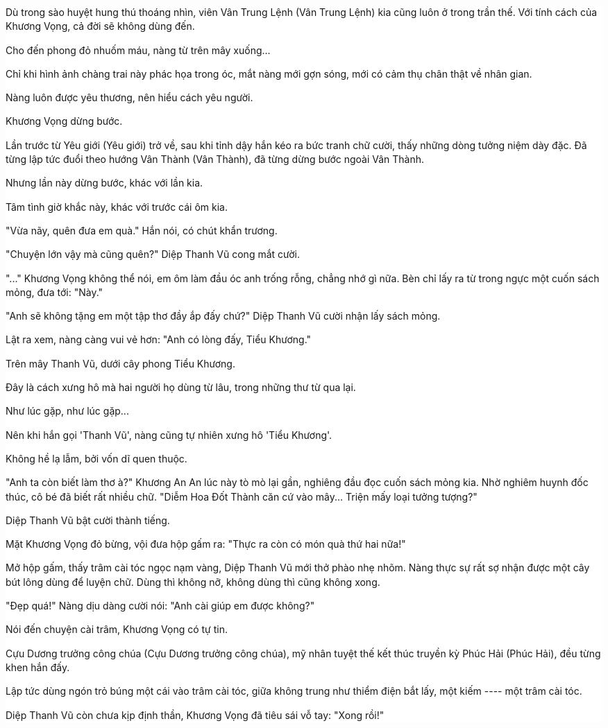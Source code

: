 Dù trong sào huyệt hung thú thoáng nhìn, viên Vân Trung Lệnh (Vân Trung Lệnh) kia cũng luôn ở trong trần thế. Với tính cách của Khương Vọng, cả đời sẽ không dùng đến.

Cho đến phong đỏ nhuốm máu, nàng từ trên mây xuống...

Chỉ khi hình ảnh chàng trai này phác họa trong óc, mắt nàng mới gợn sóng, mới có cảm thụ chân thật về nhân gian.

Nàng luôn được yêu thương, nên hiểu cách yêu người.

Khương Vọng dừng bước.

Lần trước từ Yêu giới (Yêu giới) trở về, sau khi tỉnh dậy hắn kéo ra bức tranh chữ cười, thấy những dòng tưởng niệm dày đặc. Đã từng lập tức đuổi theo hướng Vân Thành (Vân Thành), đã từng dừng bước ngoài Vân Thành.

Nhưng lần này dừng bước, khác với lần kia.

Tâm tình giờ khắc này, khác với trước cái ôm kia.

"Vừa nãy, quên đưa em quà." Hắn nói, có chút khẩn trương.

"Chuyện lớn vậy mà cũng quên?" Diệp Thanh Vũ cong mắt cười.

"..." Khương Vọng không thể nói, em ôm làm đầu óc anh trống rỗng, chẳng nhớ gì nữa. Bèn chỉ lấy ra từ trong ngực một cuốn sách mỏng, đưa tới: "Này."

"Anh sẽ không tặng em một tập thơ đầy ắp đấy chứ?" Diệp Thanh Vũ cười nhận lấy sách mỏng.

Lật ra xem, nàng càng vui vẻ hơn: "Anh có lòng đấy, Tiểu Khương."

Trên mây Thanh Vũ, dưới cây phong Tiểu Khương.

Đây là cách xưng hô mà hai người họ dùng từ lâu, trong những thư từ qua lại.

Như lúc gặp, như lúc gặp...

Nên khi hắn gọi 'Thanh Vũ', nàng cũng tự nhiên xưng hô 'Tiểu Khương'.

Không hề lạ lẫm, bởi vốn dĩ quen thuộc.

"Anh ta còn biết làm thơ à?" Khương An An lúc này tò mò lại gần, nghiêng đầu đọc cuốn sách mỏng kia. Nhờ nghiêm huynh đốc thúc, cô bé đã biết rất nhiều chữ. "Diễm Hoa Đốt Thành căn cứ vào mây... Triện mấy loại tưởng tượng?"

Diệp Thanh Vũ bật cười thành tiếng.

Mặt Khương Vọng đỏ bừng, vội đưa hộp gấm ra: "Thực ra còn có món quà thứ hai nữa!"

Mở hộp gấm, thấy trâm cài tóc ngọc nạm vàng, Diệp Thanh Vũ mới thở phào nhẹ nhõm. Nàng thực sự rất sợ nhận được một cây bút lông dùng để luyện chữ. Dùng thì không nỡ, không dùng thì cũng không xong.

"Đẹp quá!" Nàng dịu dàng cười nói: "Anh cài giúp em được không?"

Nói đến chuyện cài trâm, Khương Vọng có tự tin.

Cựu Dương trưởng công chúa (Cựu Dương trưởng công chúa), mỹ nhân tuyệt thế kết thúc truyền kỳ Phúc Hải (Phúc Hải), đều từng khen hắn đấy.

Lập tức dùng ngón trỏ búng một cái vào trâm cài tóc, giữa không trung như thiểm điện bắt lấy, một kiếm ---- một trâm cài tóc.

Diệp Thanh Vũ còn chưa kịp định thần, Khương Vọng đã tiêu sái vỗ tay: "Xong rồi!"
